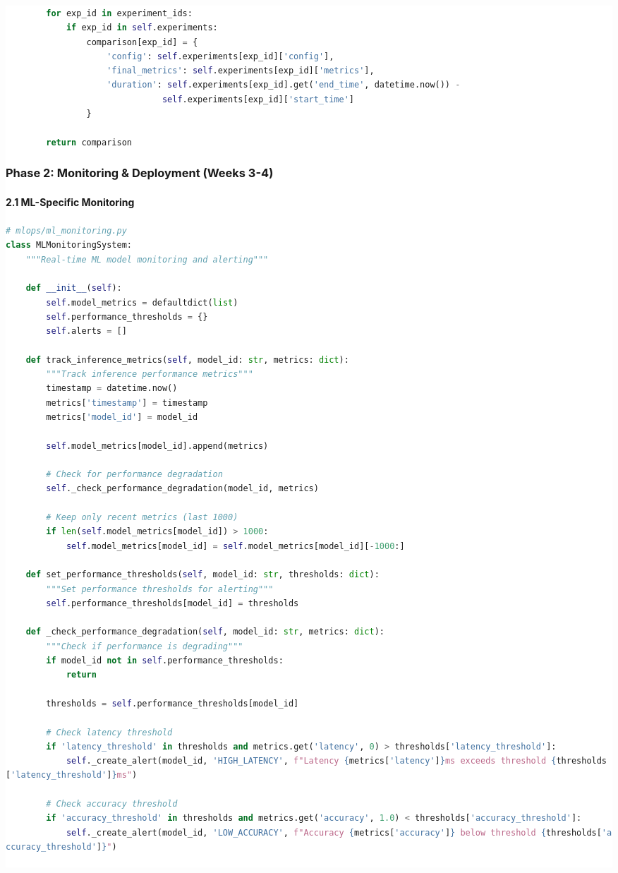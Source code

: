 ```python
        for exp_id in experiment_ids:
            if exp_id in self.experiments:
                comparison[exp_id] = {
                    'config': self.experiments[exp_id]['config'],
                    'final_metrics': self.experiments[exp_id]['metrics'],
                    'duration': self.experiments[exp_id].get('end_time', datetime.now()) - 
                               self.experiments[exp_id]['start_time']
                }
        
        return comparison
```

### Phase 2: Monitoring & Deployment (Weeks 3-4)

#### 2.1 ML-Specific Monitoring
```python
# mlops/ml_monitoring.py
class MLMonitoringSystem:
    """Real-time ML model monitoring and alerting"""
    
    def __init__(self):
        self.model_metrics = defaultdict(list)
        self.performance_thresholds = {}
        self.alerts = []
    
    def track_inference_metrics(self, model_id: str, metrics: dict):
        """Track inference performance metrics"""
        timestamp = datetime.now()
        metrics['timestamp'] = timestamp
        metrics['model_id'] = model_id
        
        self.model_metrics[model_id].append(metrics)
        
        # Check for performance degradation
        self._check_performance_degradation(model_id, metrics)
        
        # Keep only recent metrics (last 1000)
        if len(self.model_metrics[model_id]) > 1000:
            self.model_metrics[model_id] = self.model_metrics[model_id][-1000:]
    
    def set_performance_thresholds(self, model_id: str, thresholds: dict):
        """Set performance thresholds for alerting"""
        self.performance_thresholds[model_id] = thresholds
    
    def _check_performance_degradation(self, model_id: str, metrics: dict):
        """Check if performance is degrading"""
        if model_id not in self.performance_thresholds:
            return
        
        thresholds = self.performance_thresholds[model_id]
        
        # Check latency threshold
        if 'latency_threshold' in thresholds and metrics.get('latency', 0) > thresholds['latency_threshold']:
            self._create_alert(model_id, 'HIGH_LATENCY', f"Latency {metrics['latency']}ms exceeds threshold {thresholds['latency_threshold']}ms")
        
        # Check accuracy threshold
        if 'accuracy_threshold' in thresholds and metrics.get('accuracy', 1.0) < thresholds['accuracy_threshold']:
            self._create_alert(model_id, 'LOW_ACCURACY', f"Accuracy {metrics['accuracy']} below threshold {thresholds['accuracy_threshold']}")
    
```